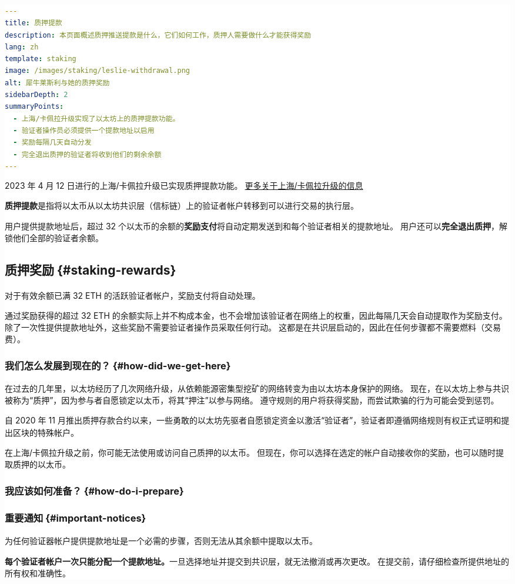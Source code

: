 ```yaml
---
title: 质押提款
description: 本页面概述质押推送提款是什么，它们如何工作，质押人需要做什么才能获得奖励
lang: zh
template: staking
image: /images/staking/leslie-withdrawal.png
alt: 犀牛莱斯利与她的质押奖励
sidebarDepth: 2
summaryPoints:
  - 上海/卡佩拉升级实现了以太坊上的质押提款功能。
  - 验证者操作员必须提供一个提款地址以启用
  - 奖励每隔几天自动分发
  - 完全退出质押的验证者将收到他们的剩余余额
---
```


<UpgradeStatus dateKey="page-staking-withdrawals-when">
2023 年 4 月 12 日进行的上海/卡佩拉升级已实现质押提款功能。&nbsp;<a href="#when" customEventOptions={{ eventCategory: "Anchor link", eventAction: "When's it shipping?", eventName: "click" }}>更多关于上海/卡佩拉升级的信息</a>
</UpgradeStatus>

**质押提款**是指将以太币从以太坊共识层（信标链）上的验证者帐户转移到可以进行交易的执行层。

用户提供提款地址后，超过 32 个以太币的余额的**奖励支付**将自动定期发送到和每个验证者相关的提款地址。 用户还可以**完全退出质押**，解锁他们全部的验证者余额。

## 质押奖励 {#staking-rewards}

对于有效余额已满 32 ETH 的活跃验证者帐户，奖励支付将自动处理。

通过奖励获得的超过 32 ETH 的余额实际上并不构成本金，也不会增加该验证者在网络上的权重，因此每隔几天会自动提取作为奖励支付。 除了一次性提供提款地址外，这些奖励不需要验证者操作员采取任何行动。 这都是在共识层启动的，因此在任何步骤都不需要燃料（交易费）。

### 我们怎么发展到现在的？ {#how-did-we-get-here}

在过去的几年里，以太坊经历了几次网络升级，从依赖能源密集型挖矿的网络转变为由以太坊本身保护的网络。 现在，在以太坊上参与共识被称为“质押”，因为参与者自愿锁定以太币，将其“押注”以参与网络。 遵守规则的用户将获得奖励，而尝试欺骗的行为可能会受到惩罚。

自 2020 年 11 月推出质押存款合约以来，一些勇敢的以太坊先驱者自愿锁定资金以激活“验证者”，验证者即遵循网络规则有权正式证明和提出区块的特殊帐户。

在上海/卡佩拉升级之前，你可能无法使用或访问自己质押的以太币。 但现在，你可以选择在选定的帐户自动接收你的奖励，也可以随时提取质押的以太币。

### 我应该如何准备？ {#how-do-i-prepare}

<WithdrawalsTabComparison />

### 重要通知 {#important-notices}

为任何验证器帐户提供提款地址是一个必需的步骤，否则无法从其余额中提取以太币。

<Alert variant="error">
<AlertEmoji text="⚠️" />
<AlertContent>
  <strong>每个验证者帐户一次只能分配一个提款地址。</strong>一旦选择地址并提交到共识层，就无法撤消或再次更改。 在提交前，请仔细检查所提供地址的所有权和准确性。
</AlertContent>
</Alert>
